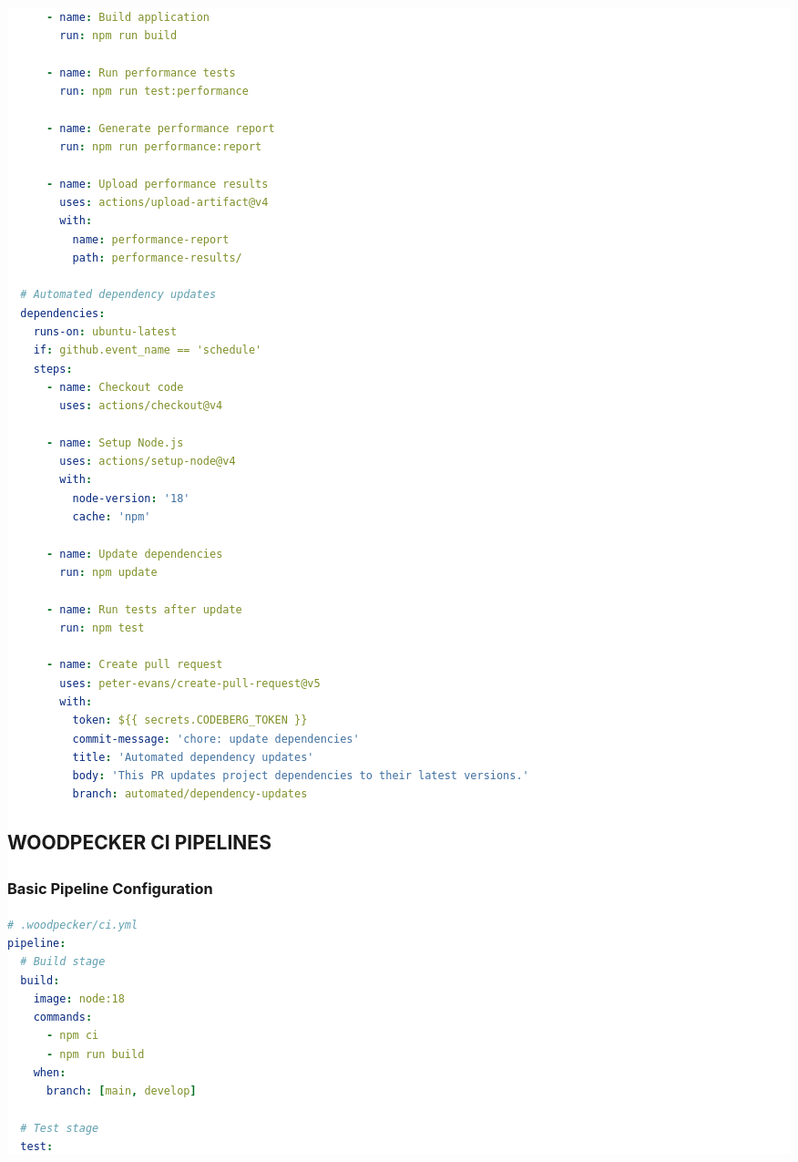 ```yaml
      - name: Build application
        run: npm run build

      - name: Run performance tests
        run: npm run test:performance

      - name: Generate performance report
        run: npm run performance:report

      - name: Upload performance results
        uses: actions/upload-artifact@v4
        with:
          name: performance-report
          path: performance-results/

  # Automated dependency updates
  dependencies:
    runs-on: ubuntu-latest
    if: github.event_name == 'schedule'
    steps:
      - name: Checkout code
        uses: actions/checkout@v4

      - name: Setup Node.js
        uses: actions/setup-node@v4
        with:
          node-version: '18'
          cache: 'npm'

      - name: Update dependencies
        run: npm update

      - name: Run tests after update
        run: npm test

      - name: Create pull request
        uses: peter-evans/create-pull-request@v5
        with:
          token: ${{ secrets.CODEBERG_TOKEN }}
          commit-message: 'chore: update dependencies'
          title: 'Automated dependency updates'
          body: 'This PR updates project dependencies to their latest versions.'
          branch: automated/dependency-updates
```

## WOODPECKER CI PIPELINES

### Basic Pipeline Configuration

```yaml
# .woodpecker/ci.yml
pipeline:
  # Build stage
  build:
    image: node:18
    commands:
      - npm ci
      - npm run build
    when:
      branch: [main, develop]

  # Test stage
  test:
```